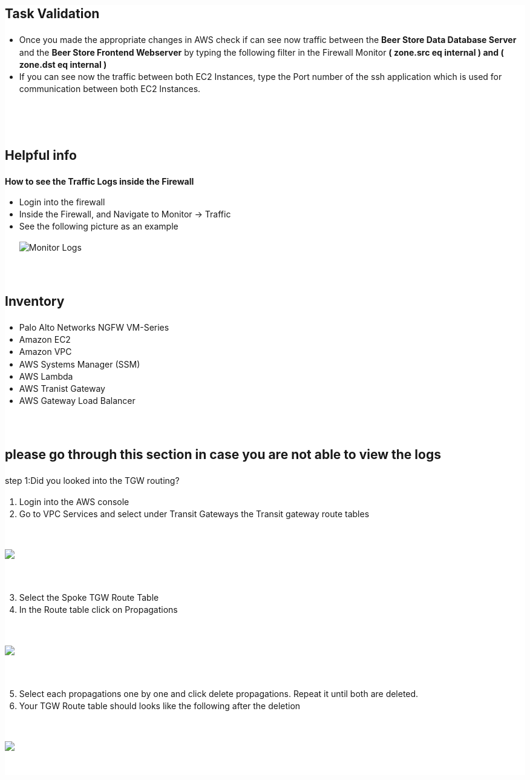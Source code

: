 
## Task Validation
- Once you made the appropriate changes in AWS check if can see now traffic between the **Beer Store Data Database Server** and the **Beer Store Frontend Webserver** by typing the following filter in the Firewall Monitor **( zone.src eq internal ) and ( zone.dst eq internal )**
- If you can see now the traffic between both EC2 Instances, type the Port number of the ssh application which is used for communication between both EC2 Instances.
<br />
<br />

## Helpful info
**How to see the Traffic Logs inside the Firewall**
- Login into the firewall
- Inside the Firewall, and Navigate to Monitor -> Traffic
- See the following picture as an example <p><img src="https://aws-jam-challenge-resources.s3.amazonaws.com/panw-vmseries-gwlb/example.png" alt="Monitor Logs" width="1500" /></p>
<br />

## Inventory
- Palo Alto Networks NGFW VM-Series
- Amazon EC2
- Amazon VPC
- AWS Systems Manager (SSM)
- AWS Lambda
- AWS Tranist Gateway
- AWS Gateway Load Balancer <br />
<br />

## please go through this section in case you are not able to view the logs
step 1:Did you looked into the TGW routing?
1. Login into the AWS console
2. Go to VPC Services and select under Transit Gateways the Transit gateway route tables
<br />
<p><img src="https://aws-jam-challenge-resources.s3.amazonaws.com/panw-vmseries-gwlb/task2-tgw-rt.png" /></p>
<br />

3. Select the Spoke TGW Route Table
4. In the Route table click on Propagations
<br />
<p><img src="https://aws-jam-challenge-resources.s3.amazonaws.com/panw-vmseries-gwlb/task2-tgw2.png" /></p>
<br />

5. Select each propagations one by one and click delete propagations. Repeat it until both are deleted.
6. Your TGW Route table should looks like the following after the deletion
<br />
<p><img src="https://aws-jam-challenge-resources.s3.amazonaws.com/panw-vmseries-gwlb/task2-clue1.png" /></p>
<br />
